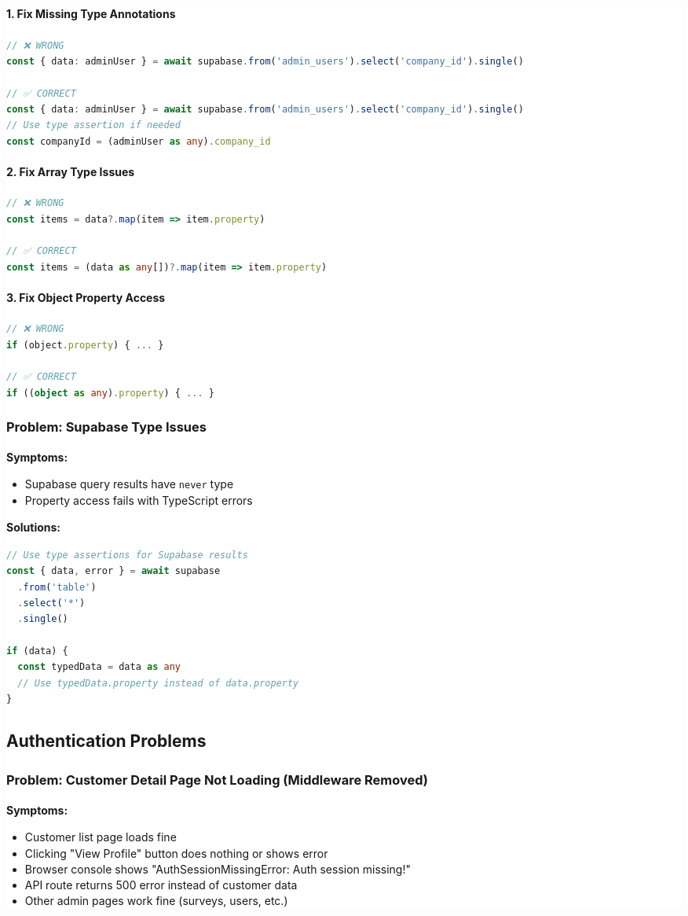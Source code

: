 #### 1. Fix Missing Type Annotations
```typescript
// ❌ WRONG
const { data: adminUser } = await supabase.from('admin_users').select('company_id').single()

// ✅ CORRECT
const { data: adminUser } = await supabase.from('admin_users').select('company_id').single()
// Use type assertion if needed
const companyId = (adminUser as any).company_id
```

#### 2. Fix Array Type Issues
```typescript
// ❌ WRONG
const items = data?.map(item => item.property)

// ✅ CORRECT
const items = (data as any[])?.map(item => item.property)
```

#### 3. Fix Object Property Access
```typescript
// ❌ WRONG
if (object.property) { ... }

// ✅ CORRECT
if ((object as any).property) { ... }
```

### Problem: Supabase Type Issues
**Symptoms:**
- Supabase query results have `never` type
- Property access fails with TypeScript errors

**Solutions:**
```typescript
// Use type assertions for Supabase results
const { data, error } = await supabase
  .from('table')
  .select('*')
  .single()

if (data) {
  const typedData = data as any
  // Use typedData.property instead of data.property
}
```

## Authentication Problems

### Problem: Customer Detail Page Not Loading (Middleware Removed)
**Symptoms:**
- Customer list page loads fine
- Clicking "View Profile" button does nothing or shows error
- Browser console shows "AuthSessionMissingError: Auth session missing!"
- API route returns 500 error instead of customer data
- Other admin pages work fine (surveys, users, etc.)
